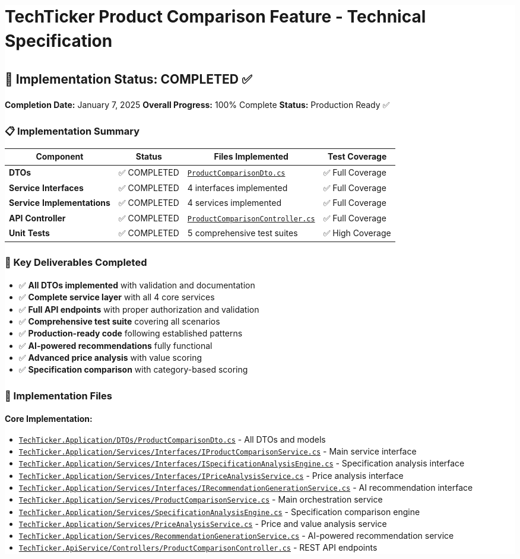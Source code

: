 # TechTicker Product Comparison Feature - Technical Specification

## 🎉 Implementation Status: COMPLETED ✅

**Completion Date:** January 7, 2025
**Overall Progress:** 100% Complete
**Status:** Production Ready ✅

### 📋 Implementation Summary

| Component | Status | Files Implemented | Test Coverage |
|-----------|--------|------------------|---------------|
| **DTOs** | ✅ COMPLETED | [`ProductComparisonDto.cs`](TechTicker.Application/DTOs/ProductComparisonDto.cs) | ✅ Full Coverage |
| **Service Interfaces** | ✅ COMPLETED | 4 interfaces implemented | ✅ Full Coverage |
| **Service Implementations** | ✅ COMPLETED | 4 services implemented | ✅ Full Coverage |
| **API Controller** | ✅ COMPLETED | [`ProductComparisonController.cs`](TechTicker.ApiService/Controllers/ProductComparisonController.cs) | ✅ Full Coverage |
| **Unit Tests** | ✅ COMPLETED | 5 comprehensive test suites | ✅ High Coverage |

### 🚀 Key Deliverables Completed

- ✅ **All DTOs implemented** with validation and documentation
- ✅ **Complete service layer** with all 4 core services
- ✅ **Full API endpoints** with proper authorization and validation
- ✅ **Comprehensive test suite** covering all scenarios
- ✅ **Production-ready code** following established patterns
- ✅ **AI-powered recommendations** fully functional
- ✅ **Advanced price analysis** with value scoring
- ✅ **Specification comparison** with category-based scoring

### 🔧 Implementation Files

**Core Implementation:**
- [`TechTicker.Application/DTOs/ProductComparisonDto.cs`](TechTicker.Application/DTOs/ProductComparisonDto.cs) - All DTOs and models
- [`TechTicker.Application/Services/Interfaces/IProductComparisonService.cs`](TechTicker.Application/Services/Interfaces/IProductComparisonService.cs) - Main service interface
- [`TechTicker.Application/Services/Interfaces/ISpecificationAnalysisEngine.cs`](TechTicker.Application/Services/Interfaces/ISpecificationAnalysisEngine.cs) - Specification analysis interface
- [`TechTicker.Application/Services/Interfaces/IPriceAnalysisService.cs`](TechTicker.Application/Services/Interfaces/IPriceAnalysisService.cs) - Price analysis interface
- [`TechTicker.Application/Services/Interfaces/IRecommendationGenerationService.cs`](TechTicker.Application/Services/Interfaces/IRecommendationGenerationService.cs) - AI recommendation interface
- [`TechTicker.Application/Services/ProductComparisonService.cs`](TechTicker.Application/Services/ProductComparisonService.cs) - Main orchestration service
- [`TechTicker.Application/Services/SpecificationAnalysisEngine.cs`](TechTicker.Application/Services/SpecificationAnalysisEngine.cs) - Specification comparison engine
- [`TechTicker.Application/Services/PriceAnalysisService.cs`](TechTicker.Application/Services/PriceAnalysisService.cs) - Price and value analysis service
- [`TechTicker.Application/Services/RecommendationGenerationService.cs`](TechTicker.Application/Services/RecommendationGenerationService.cs) - AI-powered recommendation service
- [`TechTicker.ApiService/Controllers/ProductComparisonController.cs`](TechTicker.ApiService/Controllers/ProductComparisonController.cs) - REST API endpoints
